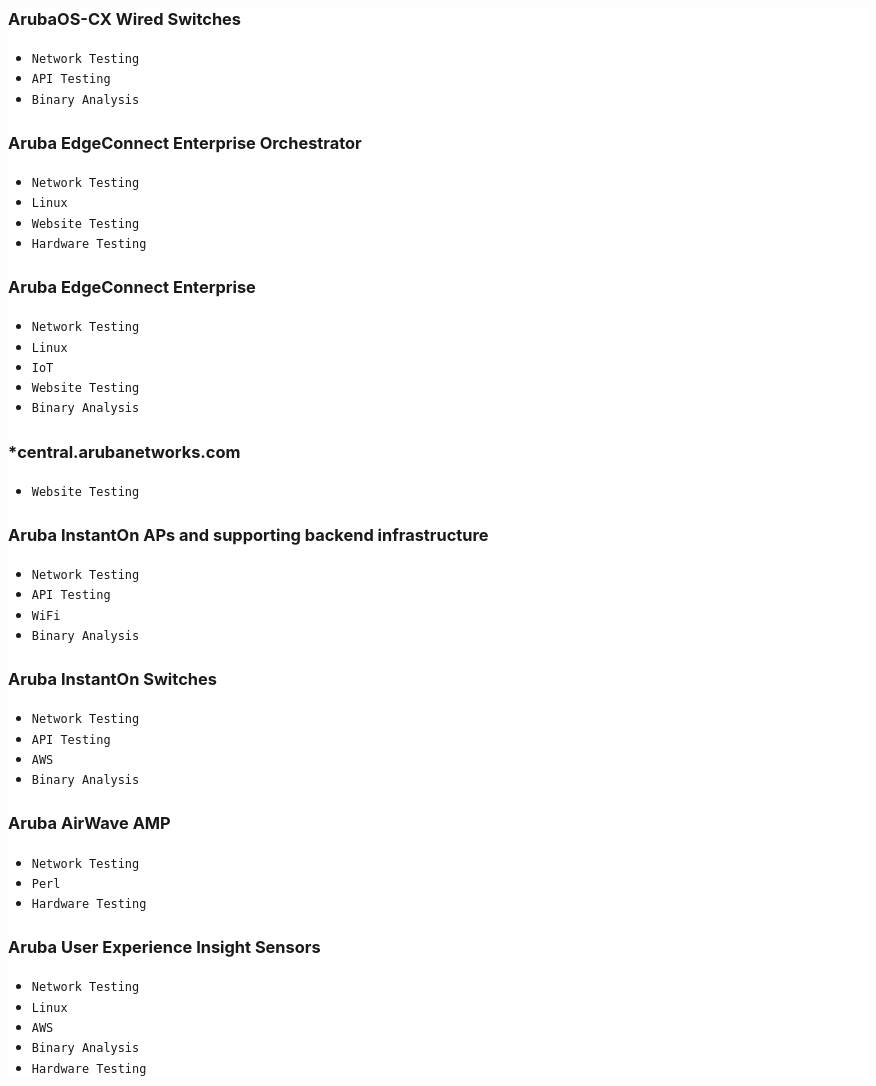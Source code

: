 
### ArubaOS-CX Wired Switches
- ```Network Testing```
- ```API Testing```
- ```Binary Analysis```


### Aruba EdgeConnect Enterprise Orchestrator
- ```Network Testing```
- ```Linux```
- ```Website Testing```
- ```Hardware Testing```


### Aruba EdgeConnect Enterprise
- ```Network Testing```
- ```Linux```
- ```IoT```
- ```Website Testing```
- ```Binary Analysis```


### *central.arubanetworks.com
- ```Website Testing```


### Aruba InstantOn APs and supporting backend infrastructure
- ```Network Testing```
- ```API Testing```
- ```WiFi```
- ```Binary Analysis```


### Aruba InstantOn Switches
- ```Network Testing```
- ```API Testing```
- ```AWS```
- ```Binary Analysis```


### Aruba AirWave AMP
- ```Network Testing```
- ```Perl```
- ```Hardware Testing```


### Aruba User Experience Insight Sensors
- ```Network Testing```
- ```Linux```
- ```AWS```
- ```Binary Analysis```
- ```Hardware Testing```
